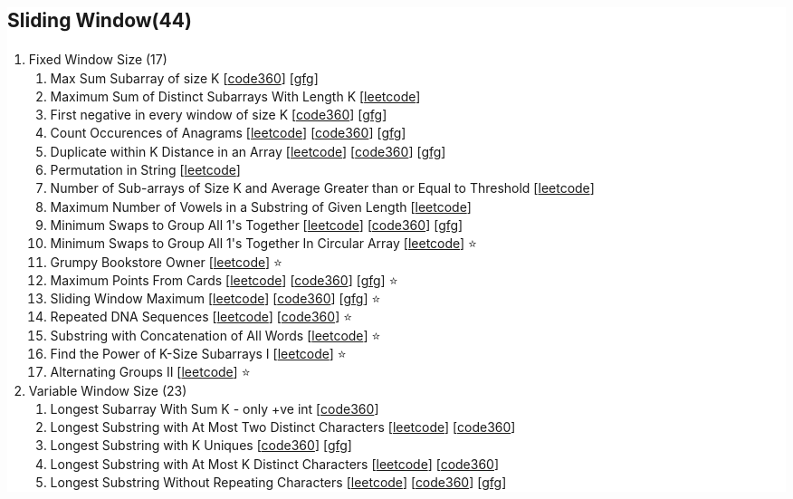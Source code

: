 ## Sliding Window(44)

1. Fixed Window Size (17)
    1. Max Sum Subarray of size K [[code360](https://www.naukri.com/code360/problems/maximum-of-all-subarrays-of-size-k_1170789)] [[gfg](https://www.geeksforgeeks.org/problems/max-sum-subarray-of-size-k5313/1)]
    2. Maximum Sum of Distinct Subarrays With Length K [[leetcode](https://leetcode.com/problems/maximum-sum-of-distinct-subarrays-with-length-k/)]
    3. First negative in every window of size K [[code360](https://www.naukri.com/code360/problems/first-negative-integer-in-every-window-of-size-k_1164406)] [[gfg](https://www.geeksforgeeks.org/problems/first-negative-integer-in-every-window-of-size-k3345/1)]
    4. Count Occurences of Anagrams [[leetcode](https://leetcode.com/problems/find-all-anagrams-in-a-string/description/)] [[code360](https://www.naukri.com/code360/problems/find-all-anagrams_975387)] [[gfg](https://www.geeksforgeeks.org/problems/count-occurences-of-anagrams5839/1)]
    5. Duplicate within K Distance in an Array [[leetcode](https://leetcode.com/problems/contains-duplicate-ii/description/)] [[code360](https://www.naukri.com/code360/problems/check-duplicate_763405)] [[gfg](https://www.geeksforgeeks.org/problems/kth-distance3757/1)]
    6. Permutation in String [[leetcode](https://leetcode.com/problems/permutation-in-string/description/)]
    7. Number of Sub-arrays of Size K and Average Greater than or Equal to Threshold [[leetcode](https://leetcode.com/problems/number-of-sub-arrays-of-size-k-and-average-greater-than-or-equal-to-threshold/description/)]
    8. Maximum Number of Vowels in a Substring of Given Length [[leetcode](https://leetcode.com/problems/maximum-number-of-vowels-in-a-substring-of-given-length/description/)]
    9. Minimum Swaps to Group All 1's Together [[leetcode](https://leetcode.com/problems/minimum-swaps-to-group-all-1s-together/description/)] [[code360](https://www.naukri.com/code360/problems/group-all-1-s-together_1171155)] [[gfg](https://www.geeksforgeeks.org/problems/minimum-swaps-required-to-group-all-1s-together2451/1)]
    10. Minimum Swaps to Group All 1's Together In Circular Array [[leetcode](https://leetcode.com/problems/minimum-swaps-to-group-all-1s-together-ii/description/)] ⭐️
    11. Grumpy Bookstore Owner [[leetcode](https://leetcode.com/problems/grumpy-bookstore-owner/description/)] ⭐️
    12. Maximum Points From Cards [[leetcode](https://leetcode.com/problems/maximum-points-you-can-obtain-from-cards/description/)] [[code360](https://www.naukri.com/code360/problems/maximum-points-from-cards_8391016)] [[gfg](https://www.geeksforgeeks.org/problems/maximum-point-you-can-obtain-from-cards/0)] ⭐️
    13. Sliding Window Maximum [[leetcode](https://leetcode.com/problems/sliding-window-maximum/description/)] [[code360](https://www.naukri.com/code360/problems/sliding-window-maximum_980226)] [[gfg](https://www.geeksforgeeks.org/problems/maximum-of-all-subarrays-of-size-k3101/1)] ⭐️
    14. Repeated DNA Sequences [[leetcode](https://leetcode.com/problems/repeated-dna-sequences/description/)] [[code360](https://www.naukri.com/code360/problems/repeated-substrings_1387094)] ⭐️
    15. Substring with Concatenation of All Words [[leetcode](https://leetcode.com/problems/substring-with-concatenation-of-all-words/description/)] ⭐️
    16. Find the Power of K-Size Subarrays I [[leetcode](https://leetcode.com/problems/find-the-power-of-k-size-subarrays-i/description/)] ⭐️
    17. Alternating Groups II [[leetcode](https://leetcode.com/problems/alternating-groups-ii/description/)] ⭐️
2. Variable Window Size (23)
    1. Longest Subarray With Sum K - only +ve int [[code360](https://www.naukri.com/code360/problems/longest-subarray-with-sum-k_6682399)]
    2. Longest Substring with At Most Two Distinct Characters [[leetcode](https://leetcode.com/problems/longest-substring-with-at-most-two-distinct-characters/description/)] [[code360](https://www.naukri.com/code360/problems/longest-substring-with-at-most-two-distinct-characters_3125863)]
    3. Longest Substring with K Uniques [[code360](https://www.naukri.com/code360/problems/longest-sub-string-with-k-distinct-characters_920521)] [[gfg](https://www.geeksforgeeks.org/problems/longest-k-unique-characters-substring0853/1)]
    4. Longest Substring with At Most K Distinct Characters [[leetcode](https://leetcode.com/problems/longest-substring-with-at-most-k-distinct-characters/description/)] [[code360](https://www.naukri.com/code360/problems/distinct-characters_2221410)]
    5. Longest Substring Without Repeating Characters [[leetcode](https://leetcode.com/problems/longest-substring-without-repeating-characters/description/)] [[code360](https://www.naukri.com/code360/problems/longest-substring-without-repeating-characters_758894)] [[gfg](https://www.geeksforgeeks.org/problems/longest-distinct-characters-in-string5848/1)]